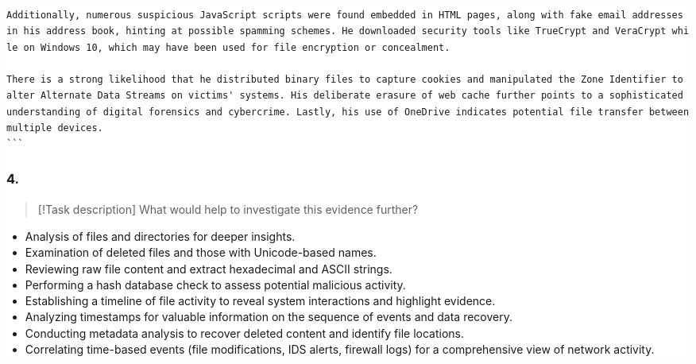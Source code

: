 	Additionally, numerous suspicious JavaScript scripts were found embedded in HTML pages, along with fake email addresses in his address book, hinting at possible spamming schemes. He downloaded security tools like TrueCrypt and VeraCrypt while on Windows 10, which may have been used for file encryption or concealment.
	
	There is a strong likelihood that he distributed binary files to capture cookies and manipulated the Zone Identifier to alter Alternate Data Streams on victims' systems. His deliberate erasure of web cache further points to a sophisticated understanding of digital forensics and cybercrime. Lastly, his use of OneDrive indicates potential file transfer between multiple devices.
	```
### 4.
> [!Task description]
> What would help to investigate this evidence further?

- Analysis of files and directories for deeper insights.
- Examination of deleted files and those with Unicode-based names.
- Reviewing raw file content and extract hexadecimal and ASCII strings.
- Performing a hash database check to assess potential malicious activity.
- Establishing a timeline of file activity to reveal system interactions and highlight evidence.
- Analyzing timestamps for valuable information on the sequence of events and data recovery.
- Conducting metadata analysis to recover deleted content and identify file locations.
- Correlating time-based events (file modifications, IDS alerts, firewall logs) for a comprehensive view of network activity.
